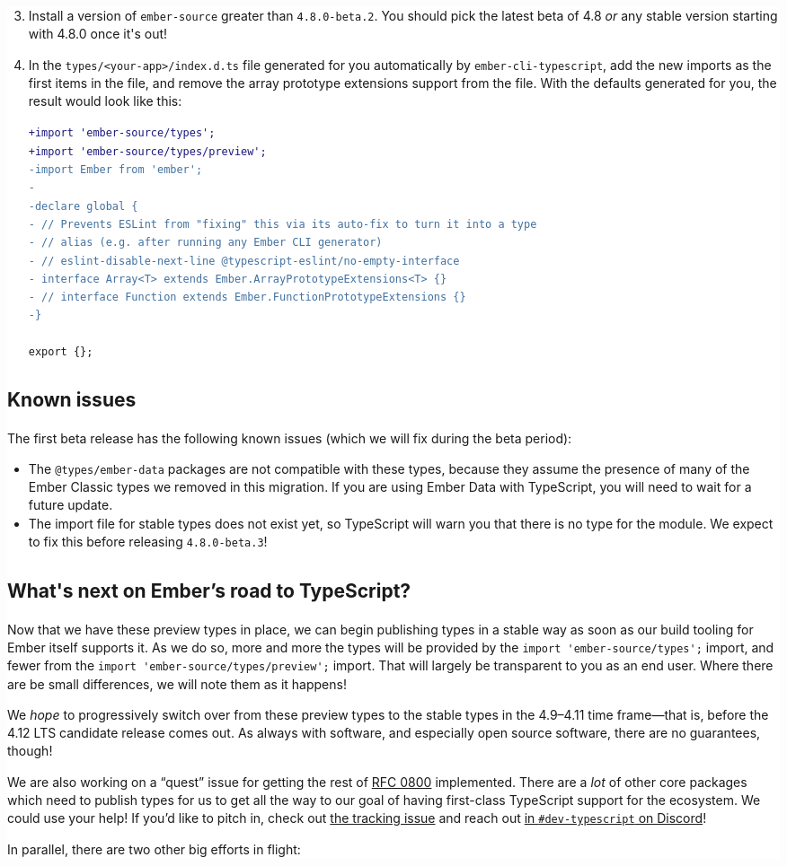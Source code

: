 3. Install a version of `ember-source` greater than `4.8.0-beta.2`. You should pick the latest beta of 4.8 *or* any stable version starting with 4.8.0 once it's out!

4. In the `types/<your-app>/index.d.ts` file generated for you automatically by `ember-cli-typescript`, add the new imports as the first items in the file, and remove the array prototype extensions support from the file. With the defaults generated for you, the result would look like this:

    ```diff
    +import 'ember-source/types';
    +import 'ember-source/types/preview';
    -import Ember from 'ember';
    -
    -declare global {
    - // Prevents ESLint from "fixing" this via its auto-fix to turn it into a type
    - // alias (e.g. after running any Ember CLI generator)
    - // eslint-disable-next-line @typescript-eslint/no-empty-interface
    - interface Array<T> extends Ember.ArrayPrototypeExtensions<T> {}
    - // interface Function extends Ember.FunctionPrototypeExtensions {}
    -}

    export {};
    ```


## Known issues

The first beta release has the following known issues (which we will fix during the beta period):

- The `@types/ember-data` packages are not compatible with these types, because they assume the presence of many of the Ember Classic types we removed in this migration. If you are using Ember Data with TypeScript, you will need to wait for a future update.
- The import file for stable types does not exist yet, so TypeScript will warn you that there is no type for the module. We expect to fix this before releasing `4.8.0-beta.3`!


## What's next on Ember’s road to TypeScript?

Now that we have these preview types in place, we can begin publishing types in a stable way as soon as our build tooling for Ember itself supports it. As we do so, more and more the types will be provided by the `import 'ember-source/types';` import, and fewer from the `import 'ember-source/types/preview';` import. That will largely be transparent to you as an end user. Where there are be small differences, we will note them as it happens!

We *hope* to progressively switch over from these preview types to the stable types in the 4.9–4.11 time frame—that is, before the 4.12 LTS candidate release comes out. As always with software, and especially open source software, there are no guarantees, though!

We are also working on a “quest” issue for getting the rest of [RFC 0800][0800] implemented. There are a *lot* of other core packages which need to publish types for us to get all the way to our goal of having first-class TypeScript support for the ecosystem. We could use your help! If you’d like to pitch in, check out [the tracking issue][issue] and reach out [in `#dev-typescript` on Discord][discord]!

[issue]: https://github.com/emberjs/ember.js/issues/20162
[discord]: https://discord.com/channels/480462759797063690/786312479620726804

In parallel, there are two other big efforts in flight:


[0724]: https://rfcs.emberjs.com/id/0724-road-to-typescript/
[0800]: https://rfcs.emberjs.com/id/0800-ts-adoption-plan/
[0800-semver]: https://rfcs.emberjs.com/id/0800-ts-adoption-plan/#semantic-versioning
[website-semver]: https://emberjs.com/releases/
[semver-ts]: https://www.semver-ts.org
[repo]: https://github.com/emberjs/ember.js/issues
[dt]: https://github.com/DefinitelyTyped/DefinitelyTyped
[peter]: https://github.com/wagenet
[0821]: https://rfcs.emberjs.com/id/0821-public-types/
[ember-resolver-795]: https://github.com/ember-cli/ember-resolver/issues/795
[0848]: https://github.com/emberjs/rfcs/pull/848
[merging]: http://www.typescriptlang.org/docs/handbook/declaration-merging.html
[glint]: https://typed-ember.gitbook.io/glint
[ts-pr]: https://www.typescriptlang.org/docs/handbook/project-references.html
[chad]: https://github.com/chadhietala
[glimmerx]: https://github.com/glimmerjs/glimmer-experimental
[thao]: https://github.com/ttbach
[learning-discord]: https://discord.com/channels/480462759797063690/480777444203429888
